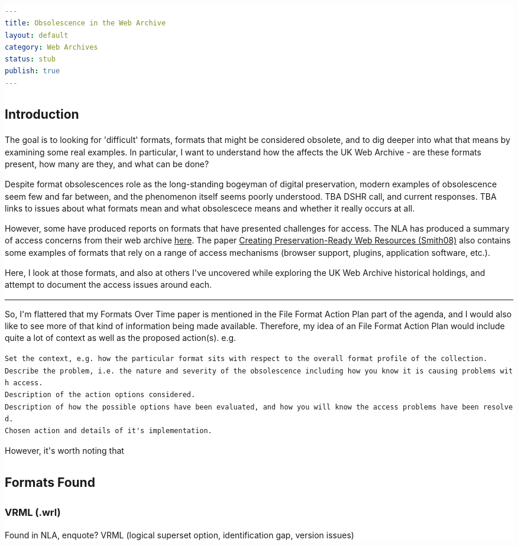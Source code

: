 ```yaml
---
title: Obsolescence in the Web Archive
layout: default
category: Web Archives
status: stub
publish: true
---
```


Introduction
------------

The goal is to looking for 'difficult' formats, formats that might be considered obsolete, and to dig deeper into what that means by examining some real examples. In particular, I want to understand how the affects the UK Web Archive -  are these formats present, how many are they, and what can be done?

Despite format obsolescences role as the long-standing bogeyman of digital preservation, modern examples of obsolescence seem few and far between, and the phenomenon itself seems poorly understood. TBA DSHR call, and current responses. TBA links to issues about what formats mean and what obsolescece means and whether it really occurs at all.

However, some have produced reports on formats that have presented challenges for access. The NLA has produced a summary of access concerns from their web archive [here](http://www.nla.gov.au/content/preservation-intent-selective-web-harvesting). The paper [Creating Preservation-Ready Web Resources (Smith08)][Smith08] also contains some examples of formats that rely on a range of access mechanisms (browser support, plugins, application software, etc.).

Here, I look at those formats, and also at others I've uncovered while exploring the UK Web Archive historical holdings, and attempt to document the access issues around each. 


---

So, I'm flattered that my Formats Over Time paper is mentioned in the File Format Action Plan part of the agenda, and I would also like to see more of that kind of information being made available. Therefore, my idea of an File Format Action Plan would include quite a lot of context as well as the proposed action(s). e.g.

    Set the context, e.g. how the particular format sits with respect to the overall format profile of the collection.
    Describe the problem, i.e. the nature and severity of the obsolescence including how you know it is causing problems with access.
    Description of the action options considered.
    Description of how the possible options have been evaluated, and how you will know the access problems have been resolved.
    Chosen action and details of it's implementation.

However, it's worth noting that 

Formats Found
-------------


### VRML (.wrl) ###
Found in NLA, enquote?
VRML (logical superset option, identification gap, version issues)


[Smith08]: http://www.dlib.org/dlib/january08/smith/01smith.html